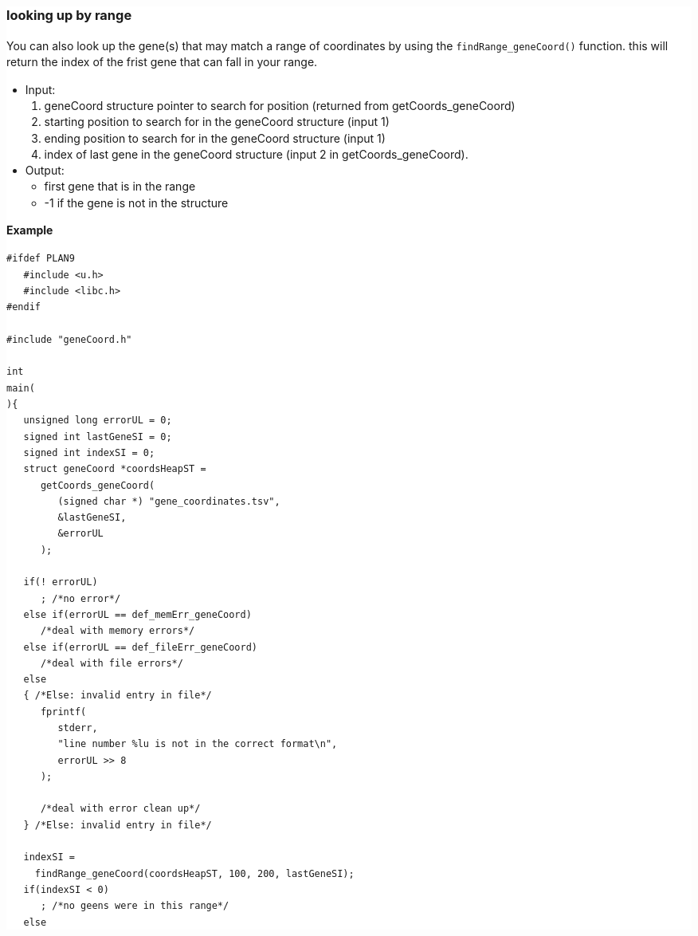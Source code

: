 ### looking up by range

You can also look up the gene(s) that may match a range
  of coordinates by using the `findRange_geneCoord()`
  function. this will return the index of the frist gene
  that can fall in your range.

- Input:
  1. geneCoord structure pointer to search for position
     (returned from getCoords\_geneCoord)
  2. starting position to search for in the geneCoord
     structure (input 1)
  3. ending position to search for in the geneCoord
     structure (input 1)
  4. index of last gene in the geneCoord structure
     (input 2 in getCoords\_geneCoord).
- Output:
  - first gene that is in the range
  - -1 if the gene is not in the structure

**Example**

```
#ifdef PLAN9
   #include <u.h>
   #include <libc.h>
#endif

#include "geneCoord.h"

int
main(
){
   unsigned long errorUL = 0;
   signed int lastGeneSI = 0;
   signed int indexSI = 0;
   struct geneCoord *coordsHeapST =
      getCoords_geneCoord(
         (signed char *) "gene_coordinates.tsv",
         &lastGeneSI,
         &errorUL
      );
   
   if(! errorUL)
      ; /*no error*/
   else if(errorUL == def_memErr_geneCoord)
      /*deal with memory errors*/
   else if(errorUL == def_fileErr_geneCoord)
      /*deal with file errors*/
   else
   { /*Else: invalid entry in file*/
      fprintf(
         stderr,
         "line number %lu is not in the correct format\n",
         errorUL >> 8
      );
   
      /*deal with error clean up*/
   } /*Else: invalid entry in file*/
   
   indexSI =
     findRange_geneCoord(coordsHeapST, 100, 200, lastGeneSI);
   if(indexSI < 0)
      ; /*no geens were in this range*/
   else
```
